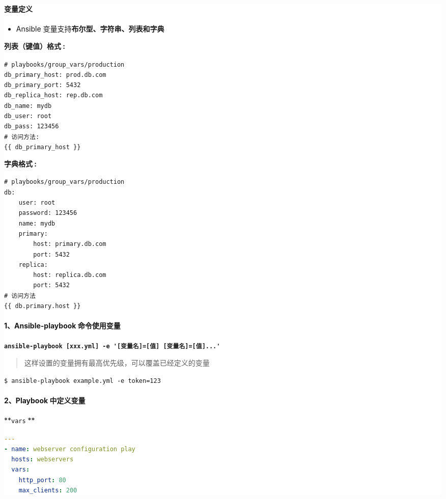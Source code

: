 #### 变量定义

* Ansible 变量支持**布尔型、字符串、列表和字典**

**列表（键值）格式 :**

```
# playbooks/group_vars/production
db_primary_host: prod.db.com
db_primary_port: 5432
db_replica_host: rep.db.com
db_name: mydb
db_user: root
db_pass: 123456
# 访问方法:
{{ db_primary_host }}
```

**字典格式 :**

```
# playbooks/group_vars/production
db:
    user: root
    password: 123456
    name: mydb
    primary:
        host: primary.db.com
        port: 5432
    replica:
        host: replica.db.com
        port: 5432
# 访问方法
{{ db.primary.host }}
```

#### 1、Ansible-playbook 命令使用变量

**`ansible-playbook [xxx.yml] -e '[变量名]=[值] [变量名]=[值]...'`**

> 这样设置的变量拥有最高优先级，可以覆盖已经定义的变量

``` shell
$ ansible-playbook example.yml -e token=123
```

#### 2、Playbook 中定义变量

**`vars` **

``` yaml
---
- name: webserver configuration play
  hosts: webservers
  vars: 
    http_port: 80
    max_clients: 200
```
